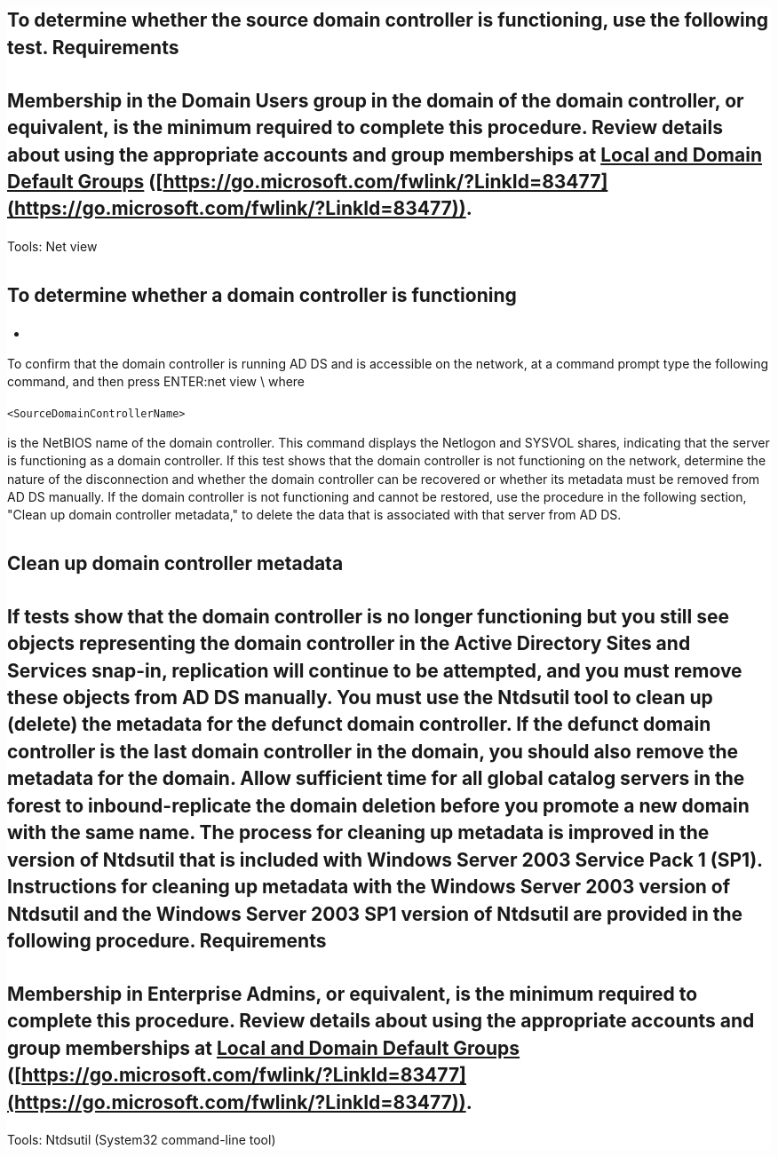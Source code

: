 To determine whether the source domain controller is functioning, use the following test.
 **Requirements** 
- 
Membership in the **Domain Users** group in the domain of the domain controller, or equivalent, is the minimum required to complete this procedure. Review details about using the appropriate accounts and group memberships at [Local and Domain Default Groups](https://go.microsoft.com/fwlink/?linkid=83477) ([https://go.microsoft.com/fwlink/?LinkId=83477](https://go.microsoft.com/fwlink/?LinkId=83477)).
- 
Tools: Net view

## To determine whether a domain controller is functioning


- 
To confirm that the domain controller is running AD DS and is accessible on the network, at a command prompt type the following command, and then press ENTER:net view \\<SourceDomainControllerName>
where
```
<SourceDomainControllerName>
```

is the NetBIOS name of the domain controller.
This command displays the Netlogon and SYSVOL shares, indicating that the server is functioning as a domain controller. If this test shows that the domain controller is not functioning on the network, determine the nature of the disconnection and whether the domain controller can be recovered or whether its metadata must be removed from AD DS manually. If the domain controller is not functioning and cannot be restored, use the procedure in the following section, "Clean up domain controller metadata," to delete the data that is associated with that server from AD DS.

## Clean up domain controller metadata

If tests show that the domain controller is no longer functioning but you still see objects representing the domain controller in the Active Directory Sites and Services snap-in, replication will continue to be attempted, and you must remove these objects from AD DS manually. You must use the Ntdsutil tool to clean up (delete) the metadata for the defunct domain controller.
If the defunct domain controller is the last domain controller in the domain, you should also remove the metadata for the domain. Allow sufficient time for all global catalog servers in the forest to inbound-replicate the domain deletion before you promote a new domain with the same name.
The process for cleaning up metadata is improved in the version of Ntdsutil that is included with Windows Server 2003 Service Pack 1 (SP1). Instructions for cleaning up metadata with the Windows Server 2003 version of Ntdsutil and the Windows Server 2003 SP1 version of Ntdsutil are provided in the following procedure.
 **Requirements** 
- 
Membership in Enterprise Admins, or equivalent, is the minimum required to complete this procedure. Review details about using the appropriate accounts and group memberships at [Local and Domain Default Groups](https://go.microsoft.com/fwlink/?linkid=83477) ([https://go.microsoft.com/fwlink/?LinkId=83477](https://go.microsoft.com/fwlink/?LinkId=83477)).
- 
Tools: Ntdsutil (System32 command-line tool)

